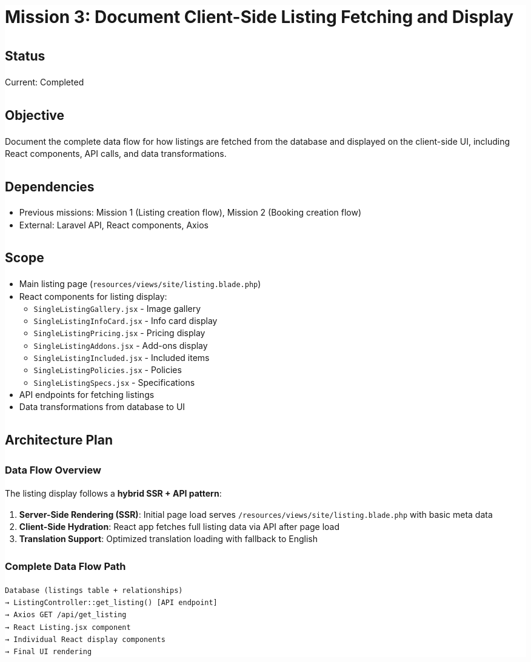 # Mission 3: Document Client-Side Listing Fetching and Display

## Status
Current: Completed

## Objective
Document the complete data flow for how listings are fetched from the database and displayed on the client-side UI, including React components, API calls, and data transformations.

## Dependencies
- Previous missions: Mission 1 (Listing creation flow), Mission 2 (Booking creation flow)
- External: Laravel API, React components, Axios

## Scope
- Main listing page (`resources/views/site/listing.blade.php`)
- React components for listing display:
  - `SingleListingGallery.jsx` - Image gallery
  - `SingleListingInfoCard.jsx` - Info card display
  - `SingleListingPricing.jsx` - Pricing display
  - `SingleListingAddons.jsx` - Add-ons display
  - `SingleListingIncluded.jsx` - Included items
  - `SingleListingPolicies.jsx` - Policies
  - `SingleListingSpecs.jsx` - Specifications
- API endpoints for fetching listings
- Data transformations from database to UI

## Architecture Plan

### Data Flow Overview

The listing display follows a **hybrid SSR + API pattern**:

1. **Server-Side Rendering (SSR)**: Initial page load serves `/resources/views/site/listing.blade.php` with basic meta data
2. **Client-Side Hydration**: React app fetches full listing data via API after page load
3. **Translation Support**: Optimized translation loading with fallback to English

### Complete Data Flow Path

```
Database (listings table + relationships) 
→ ListingController::get_listing() [API endpoint]
→ Axios GET /api/get_listing 
→ React Listing.jsx component
→ Individual React display components
→ Final UI rendering
```
